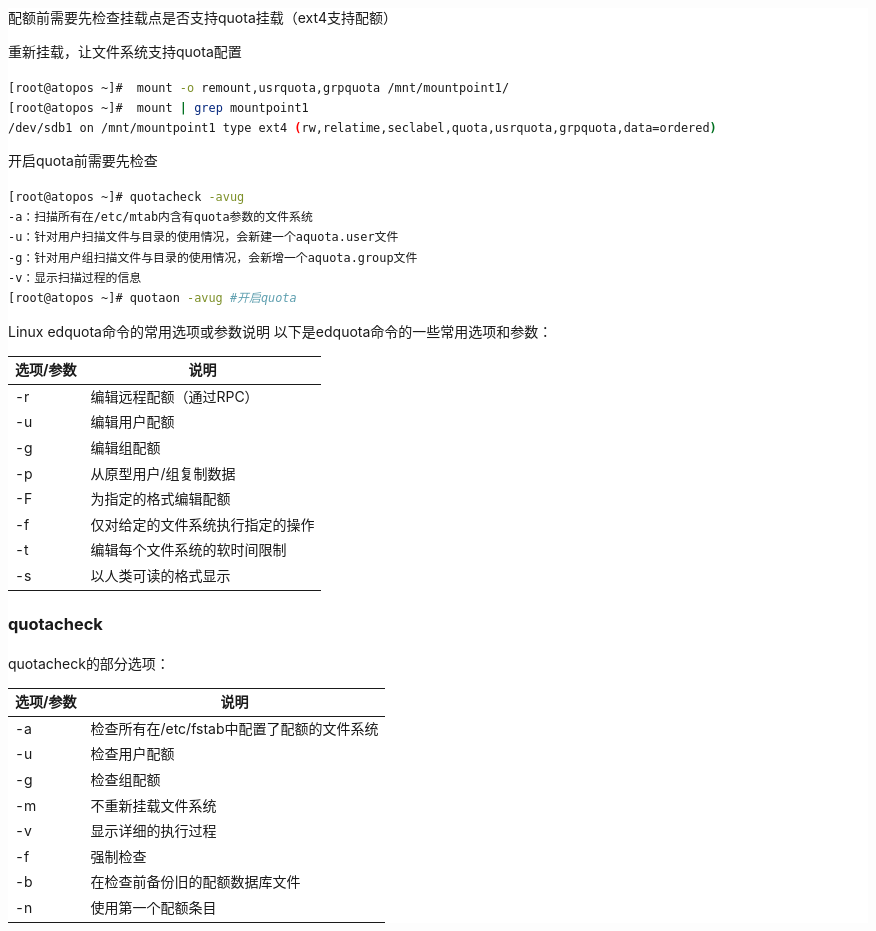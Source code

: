 配额前需要先检查挂载点是否支持quota挂载（ext4支持配额）

重新挂载，让文件系统支持quota配置

```bash
[root@atopos ~]#  mount -o remount,usrquota,grpquota /mnt/mountpoint1/
[root@atopos ~]#  mount | grep mountpoint1
/dev/sdb1 on /mnt/mountpoint1 type ext4 (rw,relatime,seclabel,quota,usrquota,grpquota,data=ordered)
```

开启quota前需要先检查

```bash
[root@atopos ~]# quotacheck -avug
-a：扫描所有在/etc/mtab内含有quota参数的文件系统
-u：针对用户扫描文件与目录的使用情况，会新建一个aquota.user文件
-g：针对用户组扫描文件与目录的使用情况，会新增一个aquota.group文件
-v：显示扫描过程的信息
[root@atopos ~]# quotaon -avug #开启quota
```

Linux edquota命令的常用选项或参数说明
以下是edquota命令的一些常用选项和参数：

| 选项/参数 | 说明                             |
| --------- | -------------------------------- |
| -r        | 编辑远程配额（通过RPC）          |
| -u        | 编辑用户配额                     |
| -g        | 编辑组配额                       |
| -p        | 从原型用户/组复制数据            |
| -F        | 为指定的格式编辑配额             |
| -f        | 仅对给定的文件系统执行指定的操作 |
| -t        | 编辑每个文件系统的软时间限制     |
| -s        | 以人类可读的格式显示             |



### quotacheck

quotacheck的部分选项：

| 选项/参数 | 说明                                       |
| --------- | ------------------------------------------ |
| -a        | 检查所有在/etc/fstab中配置了配额的文件系统 |
| -u        | 检查用户配额                               |
| -g        | 检查组配额                                 |
| -m        | 不重新挂载文件系统                         |
| -v        | 显示详细的执行过程                         |
| -f        | 强制检查                                   |
| -b        | 在检查前备份旧的配额数据库文件             |
| -n        | 使用第一个配额条目                         |
